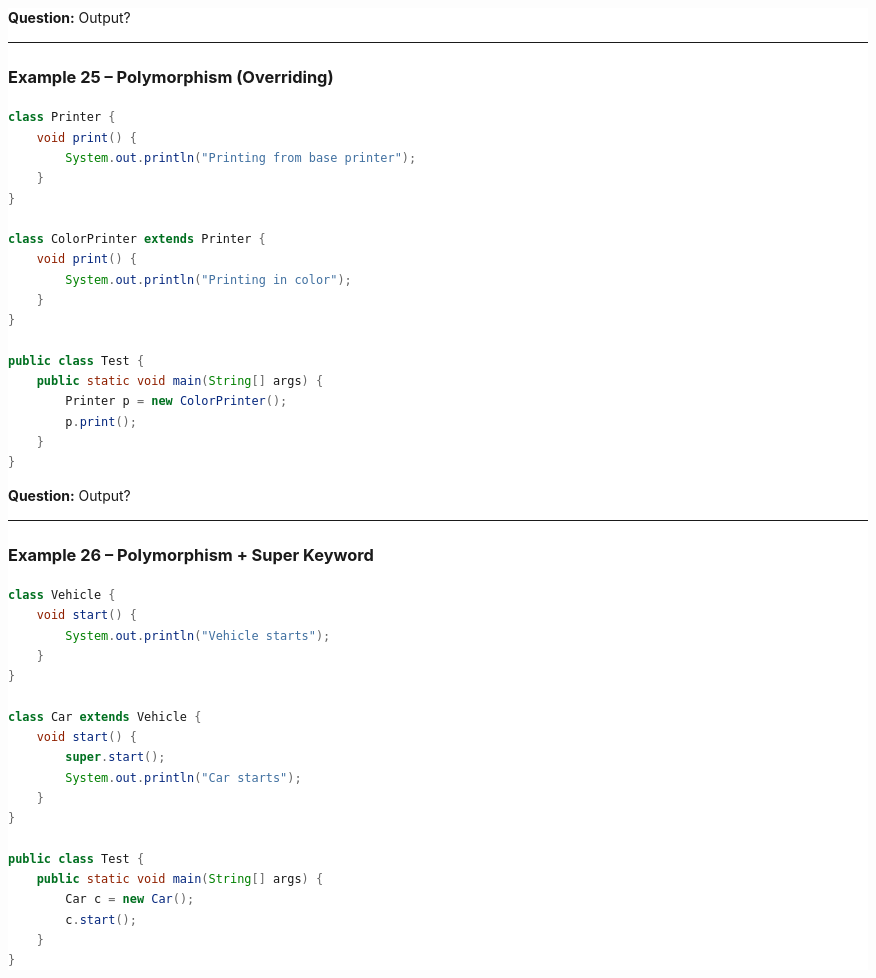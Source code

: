**Question:** Output?

---

### Example 25 – Polymorphism (Overriding)

```java
class Printer {
    void print() {
        System.out.println("Printing from base printer");
    }
}

class ColorPrinter extends Printer {
    void print() {
        System.out.println("Printing in color");
    }
}

public class Test {
    public static void main(String[] args) {
        Printer p = new ColorPrinter();
        p.print();
    }
}
```

**Question:** Output?

---

### Example 26 – Polymorphism + Super Keyword

```java
class Vehicle {
    void start() {
        System.out.println("Vehicle starts");
    }
}

class Car extends Vehicle {
    void start() {
        super.start();
        System.out.println("Car starts");
    }
}

public class Test {
    public static void main(String[] args) {
        Car c = new Car();
        c.start();
    }
}
```
